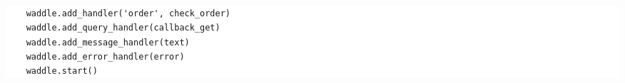 ```
    waddle.add_handler('order', check_order)
    waddle.add_query_handler(callback_get)
    waddle.add_message_handler(text)
    waddle.add_error_handler(error)
    waddle.start()
```